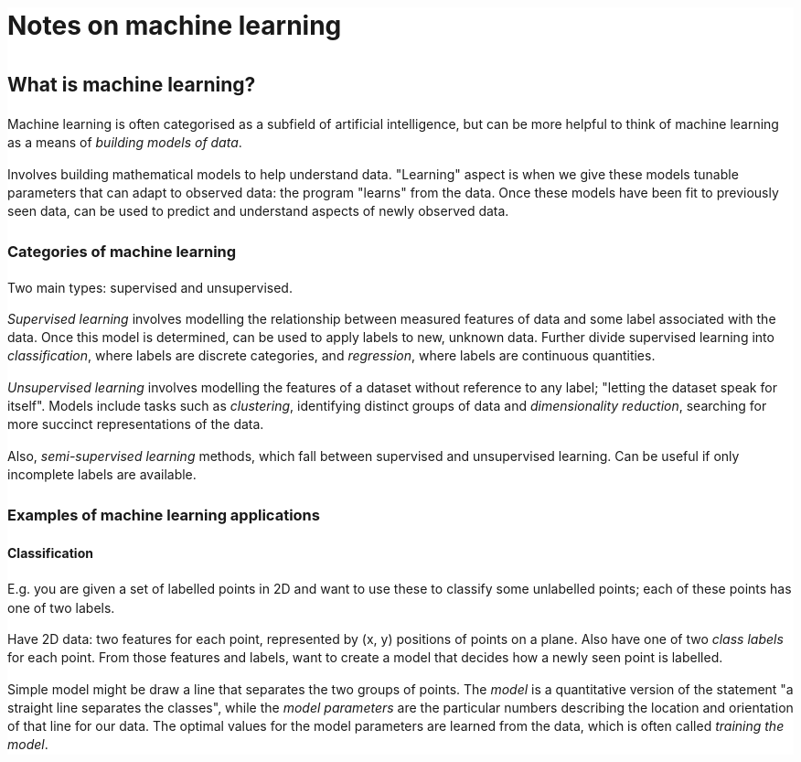 # Notes on machine learning

## What is machine learning?

Machine learning is often categorised as a subfield of artificial
intelligence, but can be more helpful to think of machine learning as a
means of *building models of data*.

Involves building mathematical models to help understand data.
"Learning" aspect is when we give these models tunable parameters that
can adapt to observed data: the program "learns" from the data. Once
these models have been fit to previously seen data, can be used to
predict and understand aspects of newly observed data.

### Categories of machine learning

Two main types: supervised and unsupervised.

*Supervised learning* involves modelling the relationship between
measured features of data and some label associated with the data. Once
this model is determined, can be used to apply labels to new, unknown
data.  Further divide supervised learning into *classification*, where
labels are discrete categories, and *regression*, where labels are
continuous quantities.

*Unsupervised learning* involves modelling the features of a dataset
without reference to any label; "letting the dataset speak for itself".
Models include tasks such as *clustering*, identifying distinct groups
of data and *dimensionality reduction*, searching for more succinct
representations of the data.

Also, *semi-supervised learning* methods, which fall between supervised
and unsupervised learning. Can be useful if only incomplete labels are
available.

### Examples of machine learning applications

#### Classification

E.g. you are given a set of labelled points in 2D and want to use these
to classify some unlabelled points; each of these points has one of two
labels.

Have 2D data: two features for each point, represented by (x, y)
positions of points on a plane. Also have one of two *class labels* for
each point. From those features and labels, want to create a model that
decides how a newly seen point is labelled.

Simple model might be draw a line that separates the two groups of
points. The *model* is a quantitative version of the statement "a
straight line separates the classes", while the *model parameters* are
the particular numbers describing the location and orientation of that
line for our data. The optimal values for the model parameters are
learned from the data, which is often called *training the model*.
